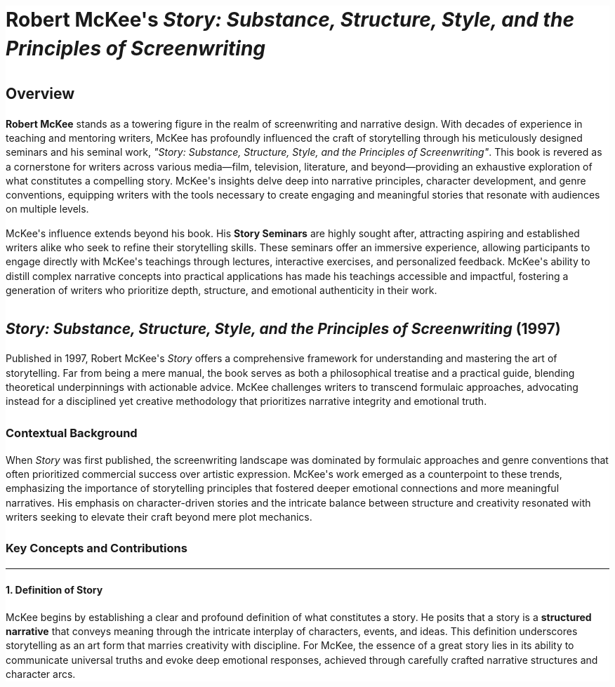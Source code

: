 # Robert McKee's _Story: Substance, Structure, Style, and the Principles of Screenwriting_

## Overview

**Robert McKee** stands as a towering figure in the realm of screenwriting and narrative design. With decades of experience in teaching and mentoring writers, McKee has profoundly influenced the craft of storytelling through his meticulously designed seminars and his seminal work, _"Story: Substance, Structure, Style, and the Principles of Screenwriting"_. This book is revered as a cornerstone for writers across various media—film, television, literature, and beyond—providing an exhaustive exploration of what constitutes a compelling story. McKee's insights delve deep into narrative principles, character development, and genre conventions, equipping writers with the tools necessary to create engaging and meaningful stories that resonate with audiences on multiple levels.

McKee's influence extends beyond his book. His **Story Seminars** are highly sought after, attracting aspiring and established writers alike who seek to refine their storytelling skills. These seminars offer an immersive experience, allowing participants to engage directly with McKee's teachings through lectures, interactive exercises, and personalized feedback. McKee's ability to distill complex narrative concepts into practical applications has made his teachings accessible and impactful, fostering a generation of writers who prioritize depth, structure, and emotional authenticity in their work.

## _Story: Substance, Structure, Style, and the Principles of Screenwriting_ (1997)

Published in 1997, Robert McKee's _Story_ offers a comprehensive framework for understanding and mastering the art of storytelling. Far from being a mere manual, the book serves as both a philosophical treatise and a practical guide, blending theoretical underpinnings with actionable advice. McKee challenges writers to transcend formulaic approaches, advocating instead for a disciplined yet creative methodology that prioritizes narrative integrity and emotional truth.

### Contextual Background

When _Story_ was first published, the screenwriting landscape was dominated by formulaic approaches and genre conventions that often prioritized commercial success over artistic expression. McKee's work emerged as a counterpoint to these trends, emphasizing the importance of storytelling principles that fostered deeper emotional connections and more meaningful narratives. His emphasis on character-driven stories and the intricate balance between structure and creativity resonated with writers seeking to elevate their craft beyond mere plot mechanics.

### Key Concepts and Contributions

---

#### 1. **Definition of Story**

McKee begins by establishing a clear and profound definition of what constitutes a story. He posits that a story is a **structured narrative** that conveys meaning through the intricate interplay of characters, events, and ideas. This definition underscores storytelling as an art form that marries creativity with discipline. For McKee, the essence of a great story lies in its ability to communicate universal truths and evoke deep emotional responses, achieved through carefully crafted narrative structures and character arcs.

